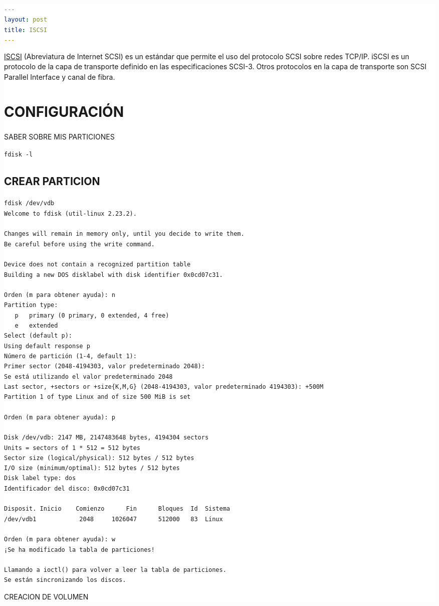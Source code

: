 ```yaml
---
layout: post
title: ISCSI
---
```


[ISCSI](https://www.webopedia.com/TERM/I/iSCSI.html) (Abreviatura de Internet SCSI) es un estándar que permite el uso del
protocolo SCSI sobre redes TCP/IP. iSCSI es un protocolo de la capa de transporte definido en las especificaciones SCSI-3. 
Otros protocolos en la capa de transporte son SCSI Parallel Interface y canal de fibra. 

# CONFIGURACIÓN

SABER SOBRE MIS PARTICIONES

    fdisk -l

## CREAR PARTICION 

```
fdisk /dev/vdb 
Welcome to fdisk (util-linux 2.23.2).

Changes will remain in memory only, until you decide to write them.
Be careful before using the write command.

Device does not contain a recognized partition table
Building a new DOS disklabel with disk identifier 0x0cd07c31.

Orden (m para obtener ayuda): n
Partition type:
   p   primary (0 primary, 0 extended, 4 free)
   e   extended
Select (default p): 
Using default response p
Número de partición (1-4, default 1): 
Primer sector (2048-4194303, valor predeterminado 2048): 
Se está utilizando el valor predeterminado 2048
Last sector, +sectors or +size{K,M,G} (2048-4194303, valor predeterminado 4194303): +500M
Partition 1 of type Linux and of size 500 MiB is set

Orden (m para obtener ayuda): p

Disk /dev/vdb: 2147 MB, 2147483648 bytes, 4194304 sectors
Units = sectors of 1 * 512 = 512 bytes
Sector size (logical/physical): 512 bytes / 512 bytes
I/O size (minimum/optimal): 512 bytes / 512 bytes
Disk label type: dos
Identificador del disco: 0x0cd07c31

Disposit. Inicio    Comienzo      Fin      Bloques  Id  Sistema
/dev/vdb1            2048     1026047      512000   83  Linux

Orden (m para obtener ayuda): w
¡Se ha modificado la tabla de particiones!

Llamando a ioctl() para volver a leer la tabla de particiones.
Se están sincronizando los discos.
```
CREACION DE VOLUMEN 
